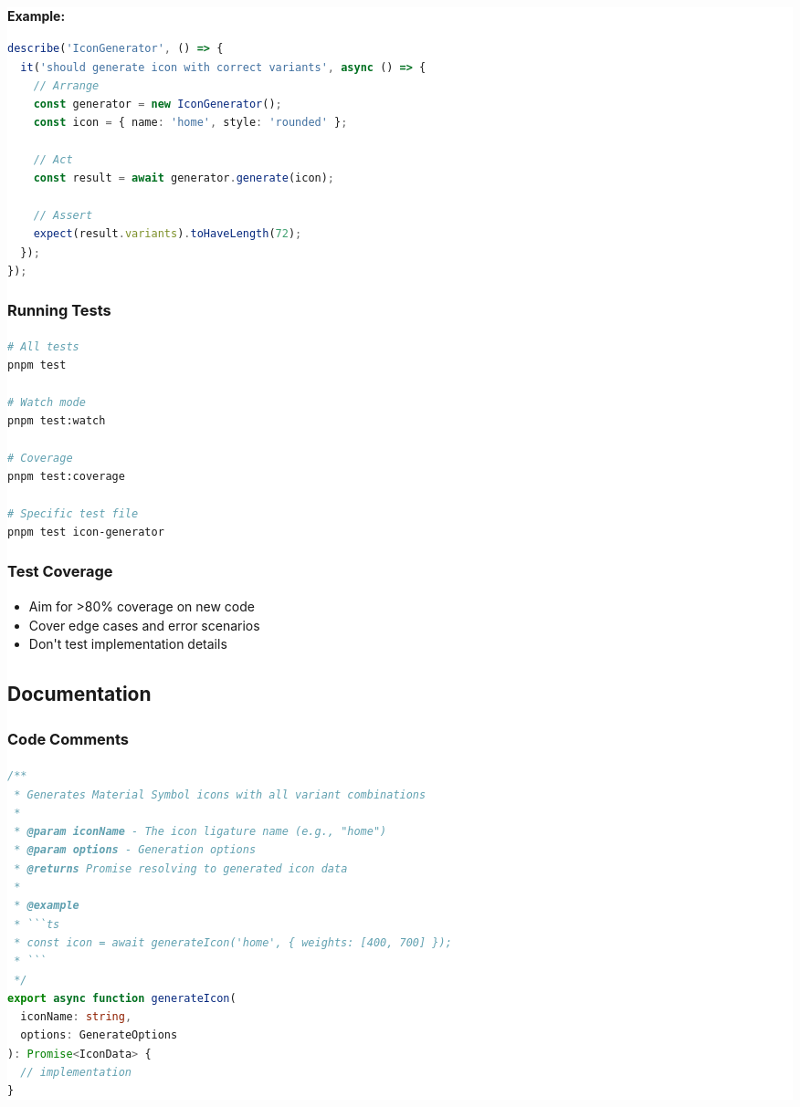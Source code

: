 **Example:**
```typescript
describe('IconGenerator', () => {
  it('should generate icon with correct variants', async () => {
    // Arrange
    const generator = new IconGenerator();
    const icon = { name: 'home', style: 'rounded' };

    // Act
    const result = await generator.generate(icon);

    // Assert
    expect(result.variants).toHaveLength(72);
  });
});
```

### Running Tests

```bash
# All tests
pnpm test

# Watch mode
pnpm test:watch

# Coverage
pnpm test:coverage

# Specific test file
pnpm test icon-generator
```

### Test Coverage

- Aim for >80% coverage on new code
- Cover edge cases and error scenarios
- Don't test implementation details

## Documentation

### Code Comments

```typescript
/**
 * Generates Material Symbol icons with all variant combinations
 *
 * @param iconName - The icon ligature name (e.g., "home")
 * @param options - Generation options
 * @returns Promise resolving to generated icon data
 *
 * @example
 * ```ts
 * const icon = await generateIcon('home', { weights: [400, 700] });
 * ```
 */
export async function generateIcon(
  iconName: string,
  options: GenerateOptions
): Promise<IconData> {
  // implementation
}
```

